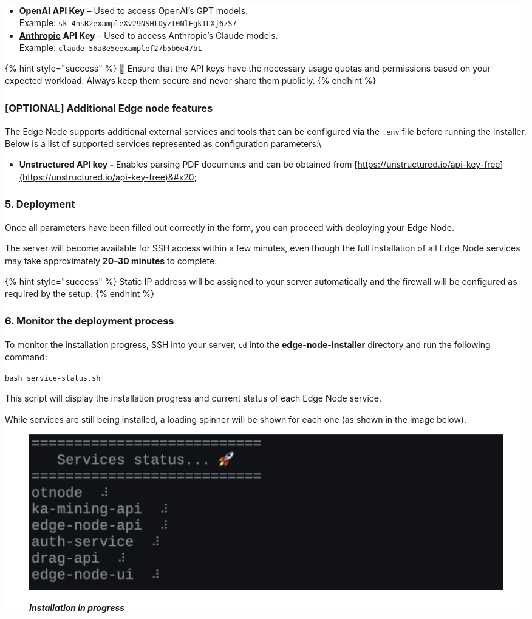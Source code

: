 * [**OpenAI**](https://platform.openai.com/api-keys) **API Key** – Used to access OpenAI’s GPT models.\
  Example: `sk-4hsR2exampleXv29NSHtDyzt0NlFgk1LXj6zS7`
* [**Anthropic**](https://console.anthropic.com/account/keys) **API Key** – Used to access Anthropic’s Claude models.\
  Example: `claude-56a8e5eexamplef27b5b6e47b1`

{% hint style="success" %}
🔐 Ensure that the API keys have the necessary usage quotas and permissions based on your expected workload. Always keep them secure and never share them publicly.
{% endhint %}

### **\[OPTIONAL] Additional Edge node features**

The Edge Node supports additional external services and tools that can be configured via the `.env` file before running the installer. Below is a list of supported services represented as configuration parameters:\


* **Unstructured API key -** Enables parsing PDF documents and can be obtained from [https://unstructured.io/api-key-free](https://unstructured.io/api-key-free)&#x20;

### 5. Deployment

Once all parameters have been filled out correctly in the form, you can proceed with deploying your Edge Node.&#x20;

The server will become available for SSH access within a few minutes, even though the full installation of all Edge Node services may take approximately **20–30 minutes** to complete.

{% hint style="success" %}
Static IP address will be assigned to your server automatically and the firewall will be configured as required by the setup.
{% endhint %}

### 6. Monitor the deployment process

To monitor the installation progress, SSH into your server, `cd` into the **edge-node-installer** directory and run the following command:

```shell
bash service-status.sh
```

This script will display the installation progress and current status of each Edge Node service.

While services are still being installed, a loading spinner will be shown for each one (as shown in the image below).

<figure><img src="../../../.gitbook/assets/Screenshot 2025-05-09 at 14.38.38.png" alt=""><figcaption><p><em><strong>Installation in progress</strong></em></p></figcaption></figure>

